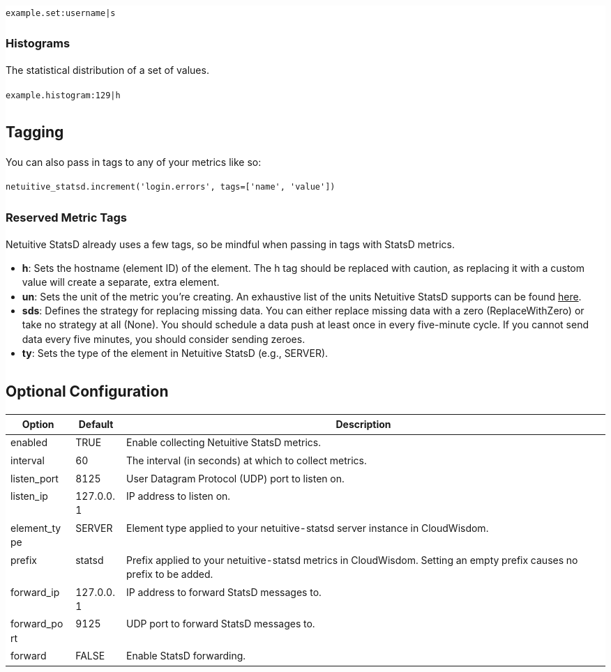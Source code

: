 ```
example.set:username|s
```
### Histograms
The statistical distribution of a set of values.

```
example.histogram:129|h
```

## Tagging
You can also pass in tags to any of your metrics like so:

```
netuitive_statsd.increment('login.errors', tags=['name', 'value'])
```

### Reserved Metric Tags
Netuitive StatsD already uses a few tags, so be mindful when passing in tags with StatsD metrics.

- **h**: Sets the hostname (element ID) of the element. The h tag should be replaced with caution, as replacing it with a custom value will create a separate, extra element.
- **un**: Sets the unit of the metric you’re creating. An exhaustive list of the units Netuitive StatsD supports can be found [here](https://github.com/Netuitive/kbn/blob/master/README.md).
- **sds**: Defines the strategy for replacing missing data. You can either replace missing data with a zero (ReplaceWithZero) or take no strategy at all (None). You should schedule a data push at least once in every five-minute cycle. If you cannot send data every five minutes, you should consider sending zeroes.
- **ty**: Sets the type of the element in Netuitive StatsD (e.g., SERVER).


## Optional Configuration

| Option       | Default   | Description                                                                                                        |
|--------------|-----------|--------------------------------------------------------------------------------------------------------------------|
| enabled      | TRUE      | Enable collecting Netuitive StatsD metrics.                                                                        |
| interval     | 60        | The interval (in seconds) at which to collect metrics.                                                             |
| listen_port  | 8125      | User Datagram Protocol (UDP) port to listen on.                                                                    |
| listen_ip    | 127.0.0.1 | IP address to listen on.                                                                                           |
| element_type | SERVER    | Element type applied to your netuitive-statsd server instance in CloudWisdom.                                         |
| prefix       | statsd    | Prefix applied to your netuitive-statsd metrics in CloudWisdom. Setting an empty prefix causes no prefix to be added. |
| forward_ip   | 127.0.0.1 | IP address to forward StatsD messages to.                                                                          |
| forward_port | 9125      | UDP port to forward StatsD messages to.                                                                            |
| forward      | FALSE     | Enable StatsD forwarding.                                                                                          |

[1]: /integrations/agents/linux-agent
